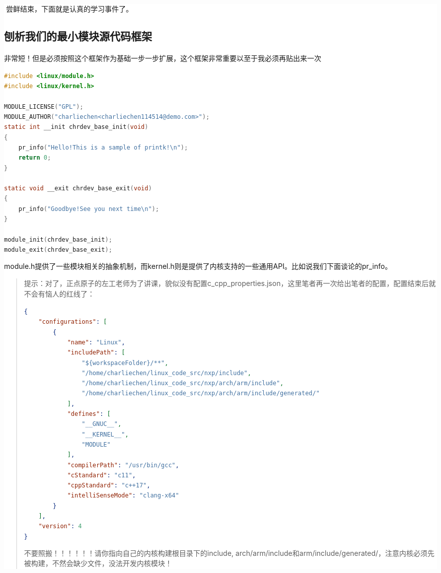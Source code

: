 ​	尝鲜结束，下面就是认真的学习事件了。

## 刨析我们的最小模块源代码框架

​	非常短！但是必须按照这个框架作为基础一步一步扩展，这个框架非常重要以至于我必须再贴出来一次

```c
#include <linux/module.h>
#include <linux/kernel.h>

MODULE_LICENSE("GPL");
MODULE_AUTHOR("charliechen<charliechen114514@demo.com>");
static int __init chrdev_base_init(void)
{
    pr_info("Hello!This is a sample of printk!\n");
    return 0;
}

static void __exit chrdev_base_exit(void)
{
    pr_info("Goodbye!See you next time\n");
}

module_init(chrdev_base_init);
module_exit(chrdev_base_exit);
```

module.h提供了一些模块相关的抽象机制，而kernel.h则是提供了内核支持的一些通用API。比如说我们下面谈论的pr_info。

> 提示：对了，正点原子的左工老师为了讲课，貌似没有配置c_cpp_properties.json，这里笔者再一次给出笔者的配置，配置结束后就不会有恼人的红线了：
>
> ```json
> {
>     "configurations": [
>         {
>             "name": "Linux",
>             "includePath": [
>                 "${workspaceFolder}/**",
>                 "/home/charliechen/linux_code_src/nxp/include", 
>                 "/home/charliechen/linux_code_src/nxp/arch/arm/include", 
>                 "/home/charliechen/linux_code_src/nxp/arch/arm/include/generated/"
>             ],
>             "defines": [                
>                 "__GNUC__",
>                 "__KERNEL__",
>                 "MODULE"
>             ],
>             "compilerPath": "/usr/bin/gcc",
>             "cStandard": "c11",
>             "cppStandard": "c++17",
>             "intelliSenseMode": "clang-x64"
>         }
>     ],
>     "version": 4
> }
> ```
>
> 不要照搬！！！！！！请你指向自己的内核构建根目录下的include, arch/arm/include和arm/include/generated/，注意内核必须先被构建，不然会缺少文件，没法开发内核模块！
